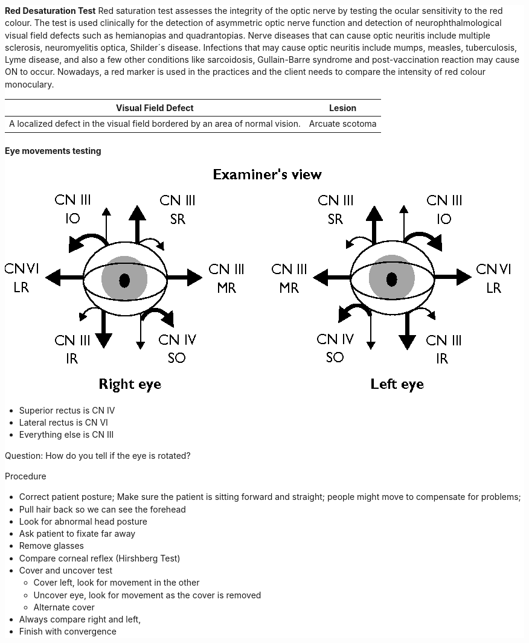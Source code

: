**Red Desaturation Test**
Red saturation test assesses the integrity of the optic nerve by testing the ocular sensitivity to the red colour. The test is used clinically for the detection of asymmetric optic nerve function and detection of neurophthalmological visual field defects such as hemianopias and quadrantopias. Nerve diseases that can cause optic neuritis include multiple sclerosis, neuromyelitis optica, Shilder´s disease. Infections that may cause optic neuritis include mumps, measles, tuberculosis, Lyme disease, and also a few other conditions like sarcoidosis, Gullain-Barre syndrome and post-vaccination reaction may cause ON to occur. Nowadays, a red marker is used in the practices and the client needs to compare the intensity of red colour monoculary.

Visual Field Defect | Lesion
|-----|--------
 A localized defect in the visual field bordered by an area of normal vision.| Arcuate scotoma

#### Eye movements testing

![extraocular muscles and nerves](figures/eye-musclesandnerves.png)

- Superior rectus is CN IV
- Lateral rectus is CN VI
- Everything else is CN III

Question: How do you tell if the eye is rotated?

Procedure
- Correct patient posture; Make sure the patient is sitting forward and straight; people might move to compensate for problems; 
- Pull hair back so we can see the forehead
- Look for abnormal head posture
- Ask patient to fixate far away
- Remove glasses
- Compare corneal reflex (Hirshberg Test)
- Cover and uncover test
  - Cover left, look for movement in the other
  - Uncover eye, look for movement as the cover is removed
  - Alternate cover
- Always compare right and left,
- Finish with convergence
